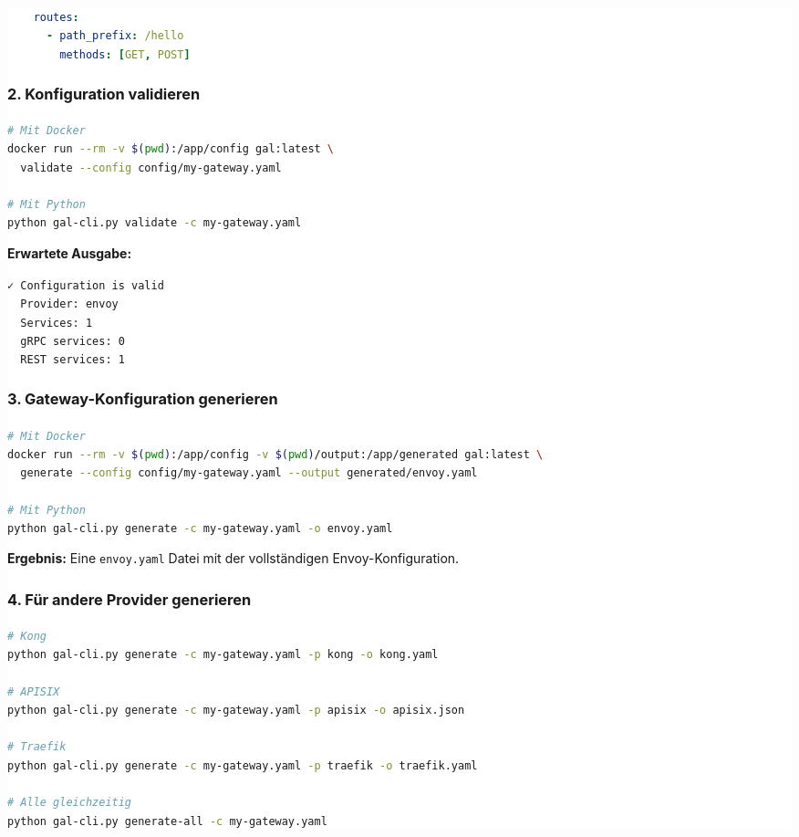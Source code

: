 ```yaml
    routes:
      - path_prefix: /hello
        methods: [GET, POST]
```

### 2. Konfiguration validieren

```bash
# Mit Docker
docker run --rm -v $(pwd):/app/config gal:latest \
  validate --config config/my-gateway.yaml

# Mit Python
python gal-cli.py validate -c my-gateway.yaml
```

**Erwartete Ausgabe:**

```
✓ Configuration is valid
  Provider: envoy
  Services: 1
  gRPC services: 0
  REST services: 1
```

### 3. Gateway-Konfiguration generieren

```bash
# Mit Docker
docker run --rm -v $(pwd):/app/config -v $(pwd)/output:/app/generated gal:latest \
  generate --config config/my-gateway.yaml --output generated/envoy.yaml

# Mit Python
python gal-cli.py generate -c my-gateway.yaml -o envoy.yaml
```

**Ergebnis:** Eine `envoy.yaml` Datei mit der vollständigen Envoy-Konfiguration.

### 4. Für andere Provider generieren

```bash
# Kong
python gal-cli.py generate -c my-gateway.yaml -p kong -o kong.yaml

# APISIX
python gal-cli.py generate -c my-gateway.yaml -p apisix -o apisix.json

# Traefik
python gal-cli.py generate -c my-gateway.yaml -p traefik -o traefik.yaml

# Alle gleichzeitig
python gal-cli.py generate-all -c my-gateway.yaml
```
